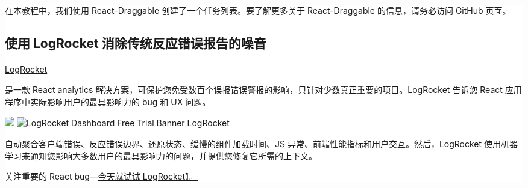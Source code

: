 在本教程中，我们使用 React-Draggable 创建了一个任务列表。要了解更多关于 React-Draggable 的信息，请务必访问 GitHub 页面。

## 使用 LogRocket 消除传统反应错误报告的噪音

[LogRocket](https://lp.logrocket.com/blg/react-signup-issue-free)

是一款 React analytics 解决方案，可保护您免受数百个误报错误警报的影响，只针对少数真正重要的项目。LogRocket 告诉您 React 应用程序中实际影响用户的最具影响力的 bug 和 UX 问题。

[![](img/f300c244a1a1cf916df8b4cb02bec6c6.png) ](https://lp.logrocket.com/blg/react-signup-general) [ ![LogRocket Dashboard Free Trial Banner](img/d6f5a5dd739296c1dd7aab3d5e77eeb9.png) ](https://lp.logrocket.com/blg/react-signup-general) [LogRocket](https://lp.logrocket.com/blg/react-signup-issue-free)

自动聚合客户端错误、反应错误边界、还原状态、缓慢的组件加载时间、JS 异常、前端性能指标和用户交互。然后，LogRocket 使用机器学习来通知您影响大多数用户的最具影响力的问题，并提供您修复它所需的上下文。

关注重要的 React bug—[今天就试试 LogRocket】。](https://lp.logrocket.com/blg/react-signup-issue-free)